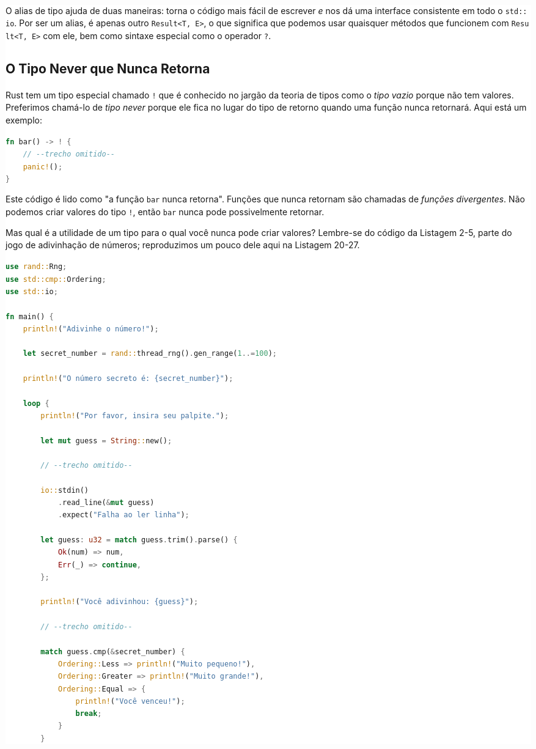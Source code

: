 O alias de tipo ajuda de duas maneiras: torna o código mais fácil de escrever _e_ nos dá uma interface consistente em todo o `std::io`. Por ser um alias, é apenas outro `Result<T, E>`, o que significa que podemos usar quaisquer métodos que funcionem com `Result<T, E>` com ele, bem como sintaxe especial como o operador `?`.

## O Tipo Never que Nunca Retorna

Rust tem um tipo especial chamado `!` que é conhecido no jargão da teoria de tipos como o _tipo vazio_ porque não tem valores. Preferimos chamá-lo de _tipo never_ porque ele fica no lugar do tipo de retorno quando uma função nunca retornará. Aqui está um exemplo:

```rust
fn bar() -> ! {
    // --trecho omitido--
    panic!();
}
```

Este código é lido como "a função `bar` nunca retorna". Funções que nunca retornam são chamadas de _funções divergentes_. Não podemos criar valores do tipo `!`, então `bar` nunca pode possivelmente retornar.

Mas qual é a utilidade de um tipo para o qual você nunca pode criar valores? Lembre-se do código da Listagem 2-5, parte do jogo de adivinhação de números; reproduzimos um pouco dele aqui na Listagem 20-27.

```rust
use rand::Rng;
use std::cmp::Ordering;
use std::io;

fn main() {
    println!("Adivinhe o número!");

    let secret_number = rand::thread_rng().gen_range(1..=100);

    println!("O número secreto é: {secret_number}");

    loop {
        println!("Por favor, insira seu palpite.");

        let mut guess = String::new();

        // --trecho omitido--

        io::stdin()
            .read_line(&mut guess)
            .expect("Falha ao ler linha");

        let guess: u32 = match guess.trim().parse() {
            Ok(num) => num,
            Err(_) => continue,
        };

        println!("Você adivinhou: {guess}");

        // --trecho omitido--

        match guess.cmp(&secret_number) {
            Ordering::Less => println!("Muito pequeno!"),
            Ordering::Greater => println!("Muito grande!"),
            Ordering::Equal => {
                println!("Você venceu!");
                break;
            }
        }
```